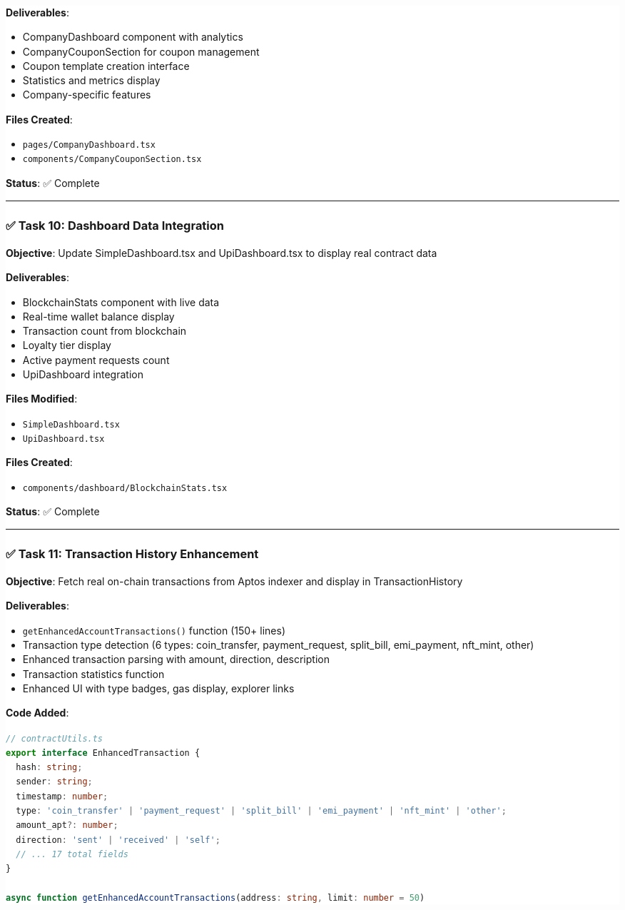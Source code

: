 **Deliverables**:
- CompanyDashboard component with analytics
- CompanyCouponSection for coupon management
- Coupon template creation interface
- Statistics and metrics display
- Company-specific features

**Files Created**:
- `pages/CompanyDashboard.tsx`
- `components/CompanyCouponSection.tsx`

**Status**: ✅ Complete

---

### ✅ Task 10: Dashboard Data Integration
**Objective**: Update SimpleDashboard.tsx and UpiDashboard.tsx to display real contract data

**Deliverables**:
- BlockchainStats component with live data
- Real-time wallet balance display
- Transaction count from blockchain
- Loyalty tier display
- Active payment requests count
- UpiDashboard integration

**Files Modified**:
- `SimpleDashboard.tsx`
- `UpiDashboard.tsx`

**Files Created**:
- `components/dashboard/BlockchainStats.tsx`

**Status**: ✅ Complete

---

### ✅ Task 11: Transaction History Enhancement
**Objective**: Fetch real on-chain transactions from Aptos indexer and display in TransactionHistory

**Deliverables**:
- `getEnhancedAccountTransactions()` function (150+ lines)
- Transaction type detection (6 types: coin_transfer, payment_request, split_bill, emi_payment, nft_mint, other)
- Enhanced transaction parsing with amount, direction, description
- Transaction statistics function
- Enhanced UI with type badges, gas display, explorer links

**Code Added**:
```typescript
// contractUtils.ts
export interface EnhancedTransaction {
  hash: string;
  sender: string;
  timestamp: number;
  type: 'coin_transfer' | 'payment_request' | 'split_bill' | 'emi_payment' | 'nft_mint' | 'other';
  amount_apt?: number;
  direction: 'sent' | 'received' | 'self';
  // ... 17 total fields
}

async function getEnhancedAccountTransactions(address: string, limit: number = 50)
```
